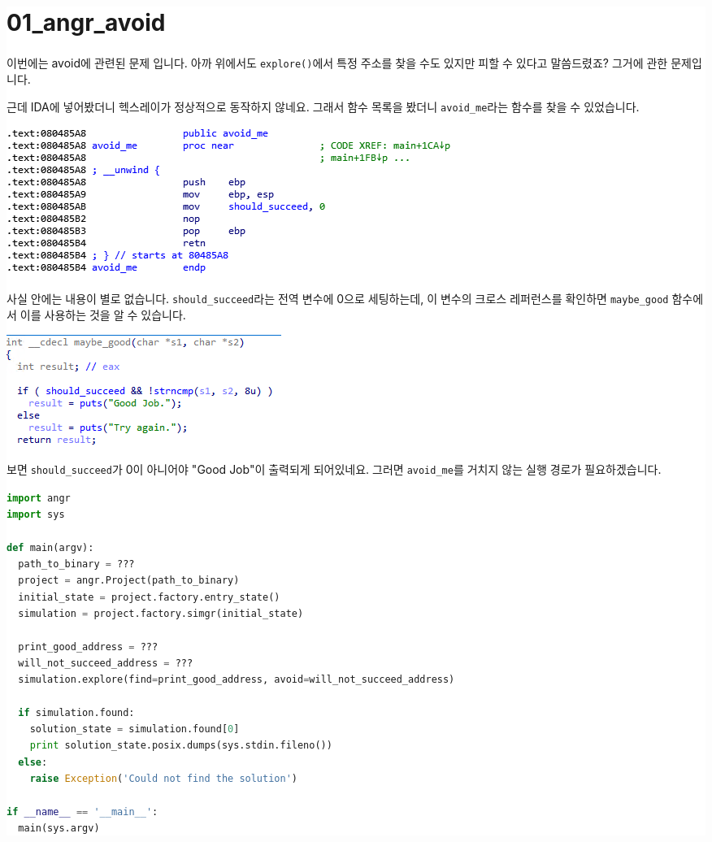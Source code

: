 # 01_angr_avoid

이번에는 avoid에 관련된 문제 입니다. 아까 위에서도 `explore()`에서 특정 주소를 찾을 수도 있지만 피할 수 있다고 말씀드렸죠? 그거에 관한 문제입니다.

근데 IDA에 넣어봤더니 헥스레이가 정상적으로 동작하지 않네요. 그래서 함수 목록을 봤더니 `avoid_me`라는 함수를 찾을 수 있었습니다.

![./anrgr_part3/Untitled%203.png](./anrgr_part3/Untitled%203.png)

사실 안에는 내용이 별로 없습니다. `should_succeed`라는 전역 변수에 0으로 세팅하는데, 이 변수의 크로스 레퍼런스를 확인하면 `maybe_good` 함수에서 이를 사용하는 것을 알 수 있습니다.

![./anrgr_part3/Untitled%204.png](./anrgr_part3/Untitled%204.png)

보면 `should_succeed`가 0이 아니어야 "Good Job"이 출력되게 되어있네요. 그러면 `avoid_me`를 거치지 않는 실행 경로가 필요하겠습니다.

```python
import angr
import sys

def main(argv):
  path_to_binary = ???
  project = angr.Project(path_to_binary)
  initial_state = project.factory.entry_state()
  simulation = project.factory.simgr(initial_state)

  print_good_address = ???
  will_not_succeed_address = ???
  simulation.explore(find=print_good_address, avoid=will_not_succeed_address)

  if simulation.found:
    solution_state = simulation.found[0]
    print solution_state.posix.dumps(sys.stdin.fileno())
  else:
    raise Exception('Could not find the solution')

if __name__ == '__main__':
  main(sys.argv)
```
